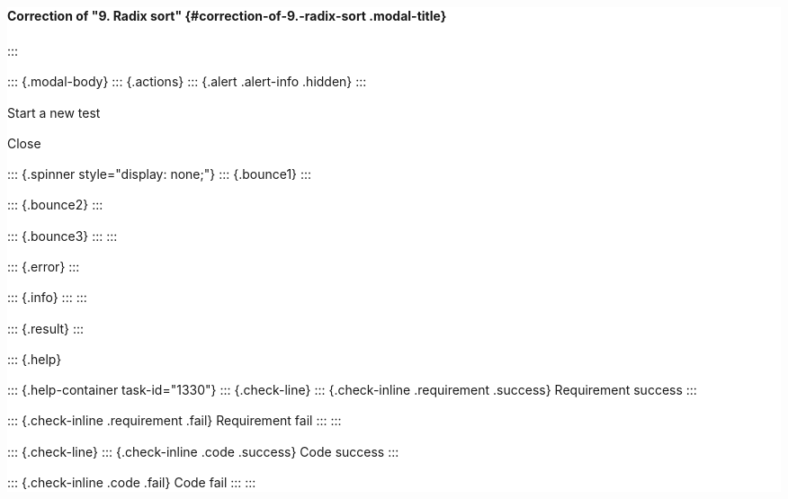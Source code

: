 #### Correction of \"9. Radix sort\" {#correction-of-9.-radix-sort .modal-title}
:::

::: {.modal-body}
::: {.actions}
::: {.alert .alert-info .hidden}
:::

Start a new test

Close

::: {.spinner style="display: none;"}
::: {.bounce1}
:::

::: {.bounce2}
:::

::: {.bounce3}
:::
:::

::: {.error}
:::

::: {.info}
:::
:::

::: {.result}
:::

::: {.help}

::: {.help-container task-id="1330"}
::: {.check-line}
::: {.check-inline .requirement .success}
Requirement success
:::

::: {.check-inline .requirement .fail}
Requirement fail
:::
:::

::: {.check-line}
::: {.check-inline .code .success}
Code success
:::

::: {.check-inline .code .fail}
Code fail
:::
:::
